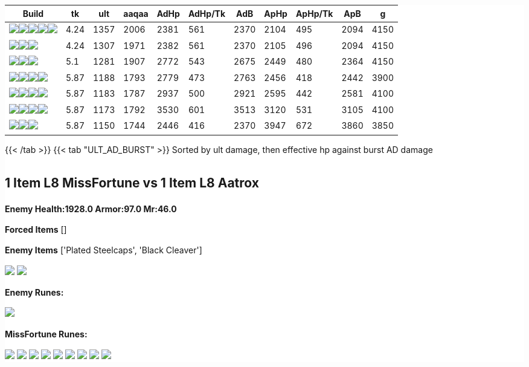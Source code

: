 



 Build |tk|ult|aaqaa|AdHp|AdHp/Tk|AdB|ApHp|ApHp/Tk|ApB|g
-|-|-|-|-|-|-|-|-|-|-
![](/item/3142.png)![](/item/1001.png)![](/item/1055.png)![](/item/1036.png)![](/item/1036.png)|4.24|1357|2006|2381|561|2370|2104|495|2094|4150
![](/item/3031.png)![](/item/1001.png)![](/item/1055.png)|4.24|1307|1971|2382|561|2370|2105|496|2094|4150
![](/item/3072.png)![](/item/1001.png)![](/item/1055.png)|5.1|1281|1907|2772|543|2675|2449|480|2364|4150
![](/item/3814.png)![](/item/1001.png)![](/item/1055.png)![](/item/1036.png)|5.87|1188|1793|2779|473|2763|2456|418|2442|3900
![](/item/3181.png)![](/item/1001.png)![](/item/1055.png)![](/item/1036.png)|5.87|1183|1787|2937|500|2921|2595|442|2581|4100
![](/item/6673.png)![](/item/1001.png)![](/item/1055.png)![](/item/1036.png)|5.87|1173|1792|3530|601|3513|3120|531|3105|4100
![](/item/3156.png)![](/item/1001.png)![](/item/1055.png)|5.87|1150|1744|2446|416|2370|3947|672|3860|3850
{{< /tab >}}
{{< tab "ULT_AD_BURST" >}}
Sorted by ult damage, then effective hp against burst AD damage
## 1 Item L8 MissFortune vs 1 Item L8 Aatrox

**Enemy Health:1928.0 Armor:97.0 Mr:46.0**


**Forced Items** []








**Enemy Items** ['Plated Steelcaps', 'Black Cleaver']





![](/item/3047.png)
![](/item/3071.png)



**Enemy Runes:**





![](/StatMods/StatModsHealthScalingIcon.png)



**MissFortune Runes:**


![](/Styles/Precision/PressTheAttack/PressTheAttack.png)
![](/Styles/Precision/PresenceOfMind/PresenceOfMind.png)
![](/Styles/Precision/Haste/Haste.png)
![](/Styles/Precision/CutDown/CutDown.png)
![](/Styles/Sorcery/AbsoluteFocus/AbsoluteFocus.png)
![](/Styles/Sorcery/GatheringStorm/GatheringStorm.png)
![](/StatMods/StatModsAdaptiveForceIcon.png)
![](/StatMods/StatModsAdaptiveForceIcon.png)
![](/StatMods/StatModsHealthScalingIcon.png)
